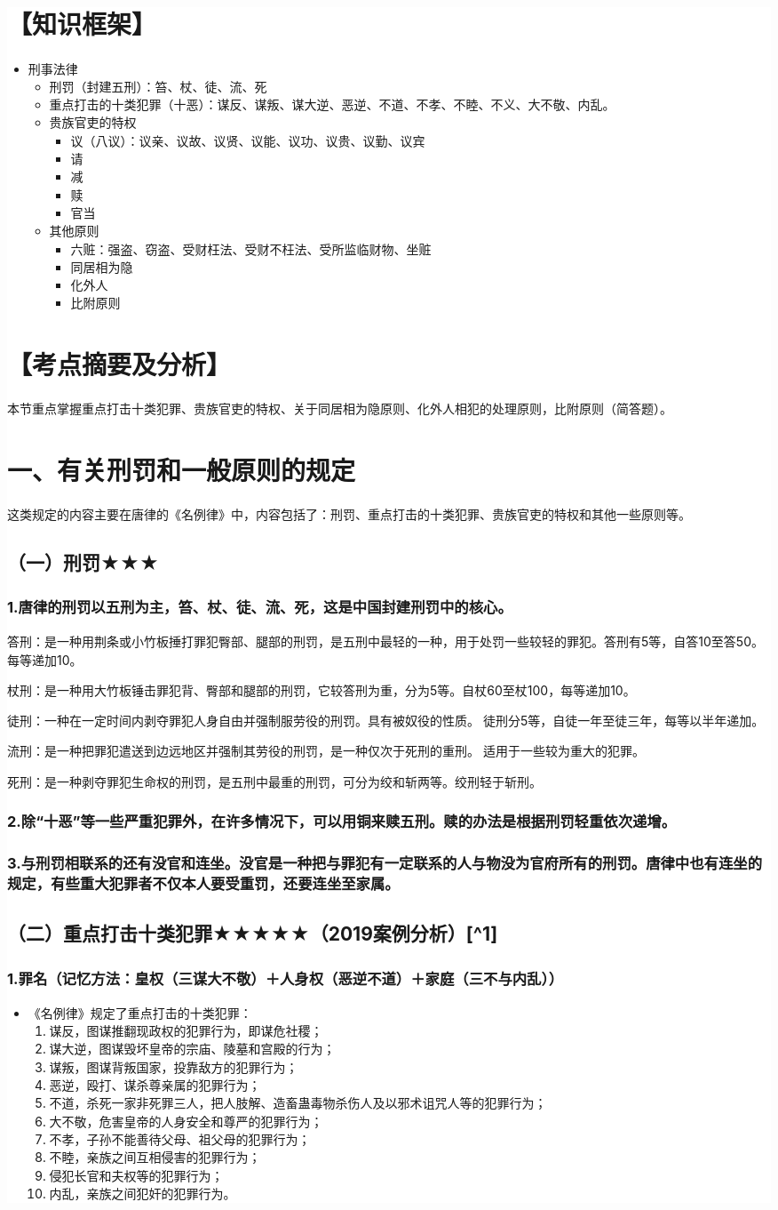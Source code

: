 # 【知识框架】
- 刑事法律
	- 刑罚（封建五刑）：笞、杖、徒、流、死
	- 重点打击的十类犯罪（十恶）：谋反、谋叛、谋大逆、恶逆、不道、不孝、不睦、不义、大不敬、内乱。
	- 贵族官吏的特权
		- 议（八议）：议亲、议故、议贤、议能、议功、议贵、议勤、议宾
		- 请
		- 减
		- 赎
		- 官当
	- 其他原则
		- 六赃：强盗、窃盗、受财枉法、受财不枉法、受所监临财物、坐赃
		- 同居相为隐
		- 化外人
		- 比附原则
# 【考点摘要及分析】
本节重点掌握重点打击十类犯罪、贵族官吏的特权、关于同居相为隐原则、化外人相犯的处理原则，比附原则（简答题）。
# 一、有关刑罚和一般原则的规定
这类规定的内容主要在唐律的《名例律》中，内容包括了：刑罚、重点打击的十类犯罪、贵族官吏的特权和其他一些原则等。
## （一）刑罚★★★
### 1.唐律的刑罚以五刑为主，笞、杖、徒、流、死，这是中国封建刑罚中的核心。
答刑：是一种用荆条或小竹板捶打罪犯臀部、腿部的刑罚，是五刑中最轻的一种，用于处罚一些较轻的罪犯。答刑有5等，自答10至答50。每等递加10。

杖刑：是一种用大竹板锤击罪犯背、臀部和腿部的刑罚，它较答刑为重，分为5等。自杖60至杖100，每等递加10。

徒刑：一种在一定时间内剥夺罪犯人身自由并强制服劳役的刑罚。具有被奴役的性质。
徒刑分5等，自徒一年至徒三年，每等以半年递加。

流刑：是一种把罪犯遣送到边远地区并强制其劳役的刑罚，是一种仅次于死刑的重刑。
适用于一些较为重大的犯罪。

死刑：是一种剥夺罪犯生命权的刑罚，是五刑中最重的刑罚，可分为绞和斩两等。绞刑轻于斩刑。
### 2.除“十恶”等一些严重犯罪外，在许多情况下，可以用铜来赎五刑。赎的办法是根据刑罚轻重依次递增。
### 3.与刑罚相联系的还有没官和连坐。没官是一种把与罪犯有一定联系的人与物没为官府所有的刑罚。唐律中也有连坐的规定，有些重大犯罪者不仅本人要受重罚，还要连坐至家属。
## （二）重点打击十类犯罪★★★★★（2019案例分析）[^1]
### 1.罪名（记忆方法：皇权（三谋大不敬）＋人身权（恶逆不道）＋家庭（三不与内乱））
- 《名例律》规定了重点打击的十类犯罪：
	1. 谋反，图谋推翻现政权的犯罪行为，即谋危社稷；
	2. 谋大逆，图谋毁坏皇帝的宗庙、陵墓和宫殿的行为；
	3. 谋叛，图谋背叛国家，投靠敌方的犯罪行为；
	4. 恶逆，殴打、谋杀尊亲属的犯罪行为；
	5. 不道，杀死一家非死罪三人，把人肢解、造畜蛊毒物杀伤人及以邪术诅咒人等的犯罪行为；
	6. 大不敬，危害皇帝的人身安全和尊严的犯罪行为；
	7. 不孝，子孙不能善待父母、祖父母的犯罪行为；
	8. 不睦，亲族之间互相侵害的犯罪行为；
	9. 侵犯长官和夫权等的犯罪行为；
	10. 内乱，亲族之间犯奸的犯罪行为。
